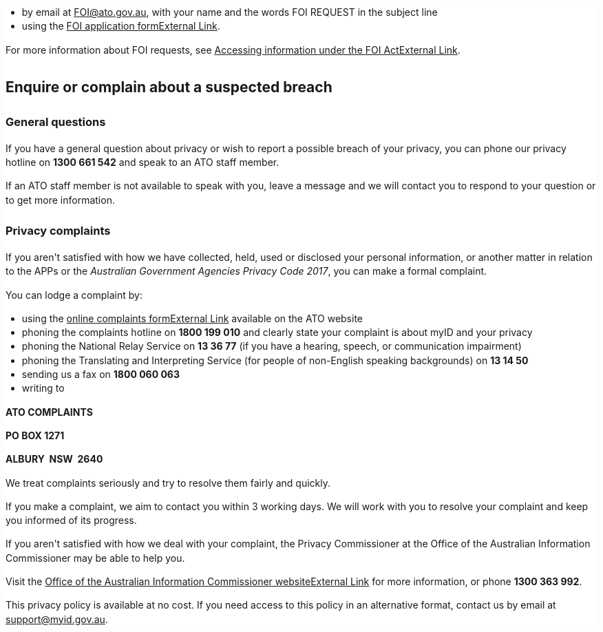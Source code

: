 - by email at [FOI@ato.gov.au](mailto:FOI@ato.gov.au), with your name and the words FOI REQUEST in the subject line
- using the [FOI application formExternal Link](https://www.ato.gov.au/forms-and-instructions/freedom-of-information-request-individuals-and-businesses).

For more information about FOI requests, see [Accessing information under the FOI ActExternal Link](https://www.ato.gov.au/forms-and-instructions/freedom-of-information-request-individuals-and-businesses).

## Enquire or complain about a suspected breach

### General questions

If you have a general question about privacy or wish to report a possible breach of your privacy, you can phone our privacy hotline on **1300 661 542** and speak to an ATO staff member.

If an ATO staff member is not available to speak with you, leave a message and we will contact you to respond to your question or to get more information.

### Privacy complaints

If you aren't satisfied with how we have collected, held, used or disclosed your personal information, or another matter in relation to the APPs or the _Australian Government Agencies Privacy Code 2017_, you can make a formal complaint.

You can lodge a complaint by:

- using the [online complaints formExternal Link](https://www.ato.gov.au/about-ato/contact-us/complaints-compliments-and-feedback) available on the ATO website
- phoning the complaints hotline on **1800 199 010** and clearly state your complaint is about myID and your privacy
- phoning the National Relay Service on **13 36 77** (if you have a hearing, speech, or communication impairment)
- phoning the Translating and Interpreting Service (for people of non-English speaking backgrounds) on **13 14 50**
- sending us a fax on **1800 060 063**
- writing to

**ATO COMPLAINTS**

**PO BOX 1271**

**ALBURY  NSW  2640**

We treat complaints seriously and try to resolve them fairly and quickly.

If you make a complaint, we aim to contact you within 3 working days. We will work with you to resolve your complaint and keep you informed of its progress.

If you aren't satisfied with how we deal with your complaint, the Privacy Commissioner at the Office of the Australian Information Commissioner may be able to help you.

Visit the [Office of the Australian Information Commissioner websiteExternal Link](http://www.oaic.gov.au/) for more information, or phone **1300 363 992**.

This privacy policy is available at no cost. If you need access to this policy in an alternative format, contact us by email at [support@myid.gov.au](mailto:support@myid.gov.au).
